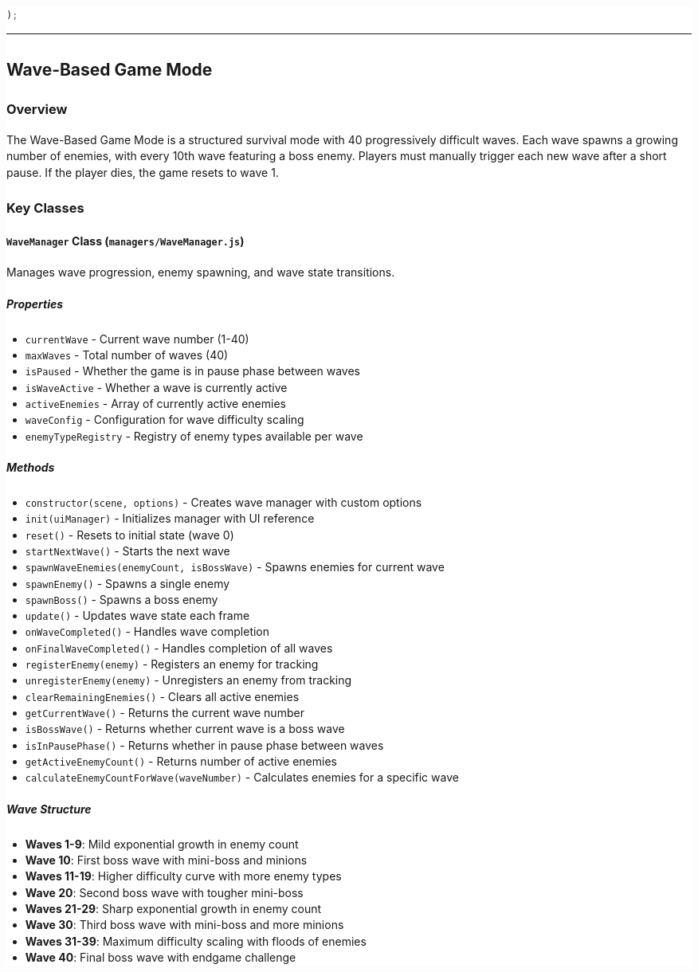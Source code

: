 ```javascript
);
```

---

## Wave-Based Game Mode

### Overview

The Wave-Based Game Mode is a structured survival mode with 40 progressively difficult waves. Each wave spawns a growing number of enemies, with every 10th wave featuring a boss enemy. Players must manually trigger each new wave after a short pause. If the player dies, the game resets to wave 1.

### Key Classes

#### `WaveManager` Class (`managers/WaveManager.js`)

Manages wave progression, enemy spawning, and wave state transitions.

##### Properties
- `currentWave` - Current wave number (1-40)
- `maxWaves` - Total number of waves (40)
- `isPaused` - Whether the game is in pause phase between waves
- `isWaveActive` - Whether a wave is currently active
- `activeEnemies` - Array of currently active enemies
- `waveConfig` - Configuration for wave difficulty scaling
- `enemyTypeRegistry` - Registry of enemy types available per wave

##### Methods
- `constructor(scene, options)` - Creates wave manager with custom options
- `init(uiManager)` - Initializes manager with UI reference
- `reset()` - Resets to initial state (wave 0)
- `startNextWave()` - Starts the next wave
- `spawnWaveEnemies(enemyCount, isBossWave)` - Spawns enemies for current wave
- `spawnEnemy()` - Spawns a single enemy
- `spawnBoss()` - Spawns a boss enemy
- `update()` - Updates wave state each frame
- `onWaveCompleted()` - Handles wave completion 
- `onFinalWaveCompleted()` - Handles completion of all waves
- `registerEnemy(enemy)` - Registers an enemy for tracking
- `unregisterEnemy(enemy)` - Unregisters an enemy from tracking
- `clearRemainingEnemies()` - Clears all active enemies
- `getCurrentWave()` - Returns the current wave number
- `isBossWave()` - Returns whether current wave is a boss wave
- `isInPausePhase()` - Returns whether in pause phase between waves
- `getActiveEnemyCount()` - Returns number of active enemies
- `calculateEnemyCountForWave(waveNumber)` - Calculates enemies for a specific wave

##### Wave Structure
- **Waves 1-9**: Mild exponential growth in enemy count
- **Wave 10**: First boss wave with mini-boss and minions
- **Waves 11-19**: Higher difficulty curve with more enemy types
- **Wave 20**: Second boss wave with tougher mini-boss
- **Waves 21-29**: Sharp exponential growth in enemy count
- **Wave 30**: Third boss wave with mini-boss and more minions
- **Waves 31-39**: Maximum difficulty scaling with floods of enemies
- **Wave 40**: Final boss wave with endgame challenge
